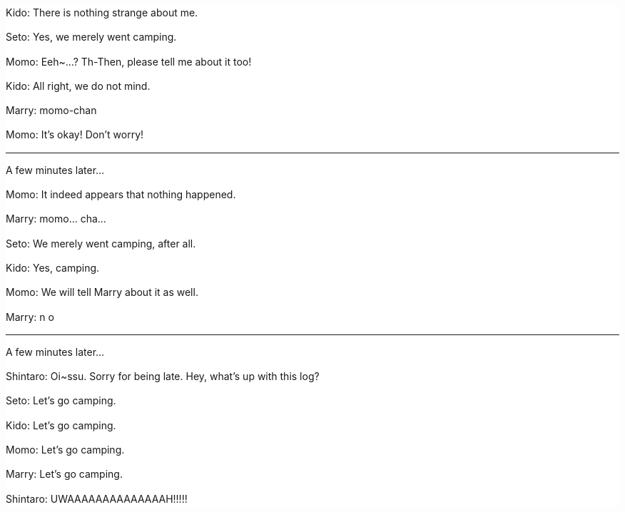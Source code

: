 Kido: There is nothing strange about me.

Seto: Yes, we merely went camping.

Momo: Eeh~…? Th-Then, please tell me about it too!

Kido: All right, we do not mind.

Marry: momo-chan

Momo: It’s okay! Don’t worry!

---

A few minutes later…

Momo: It indeed appears that nothing happened.

Marry: momo… cha…

Seto: We merely went camping, after all.

Kido: Yes, camping.

Momo: We will tell Marry about it as well.

Marry: n o

---

A few minutes later…

Shintaro: Oi~ssu. Sorry for being late. Hey, what’s up with this log?

Seto: Let’s go camping.

Kido: Let’s go camping.

Momo: Let’s go camping.

Marry: Let’s go camping.

Shintaro: UWAAAAAAAAAAAAAAH!!!!!

